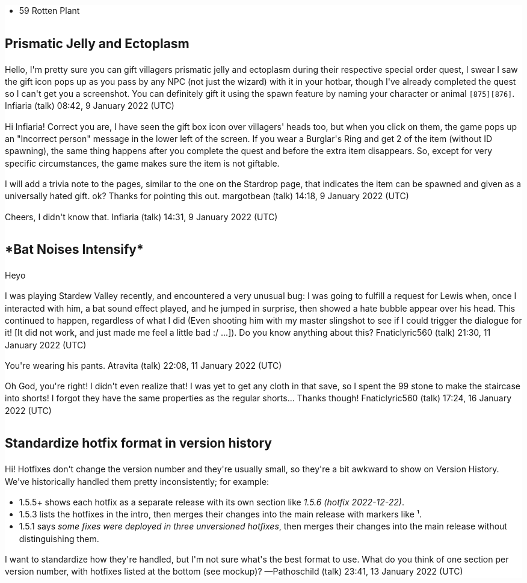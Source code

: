 - 59 Rotten Plant

## Prismatic Jelly and Ectoplasm

Hello, I'm pretty sure you can gift villagers prismatic jelly and ectoplasm during their respective special order quest, I swear I saw the gift icon pops up as you pass by any NPC (not just the wizard) with it in your hotbar, though I've already completed the quest so I can't get you a screenshot. You can definitely gift it using the spawn feature by naming your character or animal `[875][876]`. Infiaria (talk) 08:42, 9 January 2022 (UTC)

Hi Infiaria! Correct you are, I have seen the gift box icon over villagers' heads too, but when you click on them, the game pops up an "Incorrect person" message in the lower left of the screen. If you wear a Burglar's Ring and get 2 of the item (without ID spawning), the same thing happens after you complete the quest and before the extra item disappears. So, except for very specific circumstances, the game makes sure the item is not giftable.

I will add a trivia note to the pages, similar to the one on the Stardrop page, that indicates the item can be spawned and given as a universally hated gift. ok? Thanks for pointing this out. margotbean (talk) 14:18, 9 January 2022 (UTC)

Cheers, I didn't know that. Infiaria (talk) 14:31, 9 January 2022 (UTC)

## \*Bat Noises Intensify*

Heyo

I was playing Stardew Valley recently, and encountered a very unusual bug: I was going to fulfill a request for Lewis when, once I interacted with him, a bat sound effect played, and he jumped in surprise, then showed a hate bubble appear over his head. This continued to happen, regardless of what I did (Even shooting him with my master slingshot to see if I could trigger the dialogue for it! \[It did not work, and just made me feel a little bad :/ ...]). Do you know anything about this? Fnaticlyric560 (talk) 21:30, 11 January 2022 (UTC)

You're wearing his pants. Atravita (talk) 22:08, 11 January 2022 (UTC)

Oh God, you're right! I didn't even realize that! I was yet to get any cloth in that save, so I spent the 99 stone to make the staircase into shorts! I forgot they have the same properties as the regular shorts... Thanks though! Fnaticlyric560 (talk) 17:24, 16 January 2022 (UTC)

## Standardize hotfix format in version history

Hi! Hotfixes don't change the version number and they're usually small, so they're a bit awkward to show on Version History. We've historically handled them pretty inconsistently; for example:

- 1.5.5+ shows each hotfix as a separate release with its own section like *1.5.6 (hotfix 2022-12-22)*.
- 1.5.3 lists the hotfixes in the intro, then merges their changes into the main release with markers like ¹.
- 1.5.1 says *some fixes were deployed in three unversioned hotfixes*, then merges their changes into the main release without distinguishing them.

I want to standardize how they're handled, but I'm not sure what's the best format to use. What do you think of one section per version number, with hotfixes listed at the bottom (see mockup)? —Pathoschild (talk) 23:41, 13 January 2022 (UTC)

